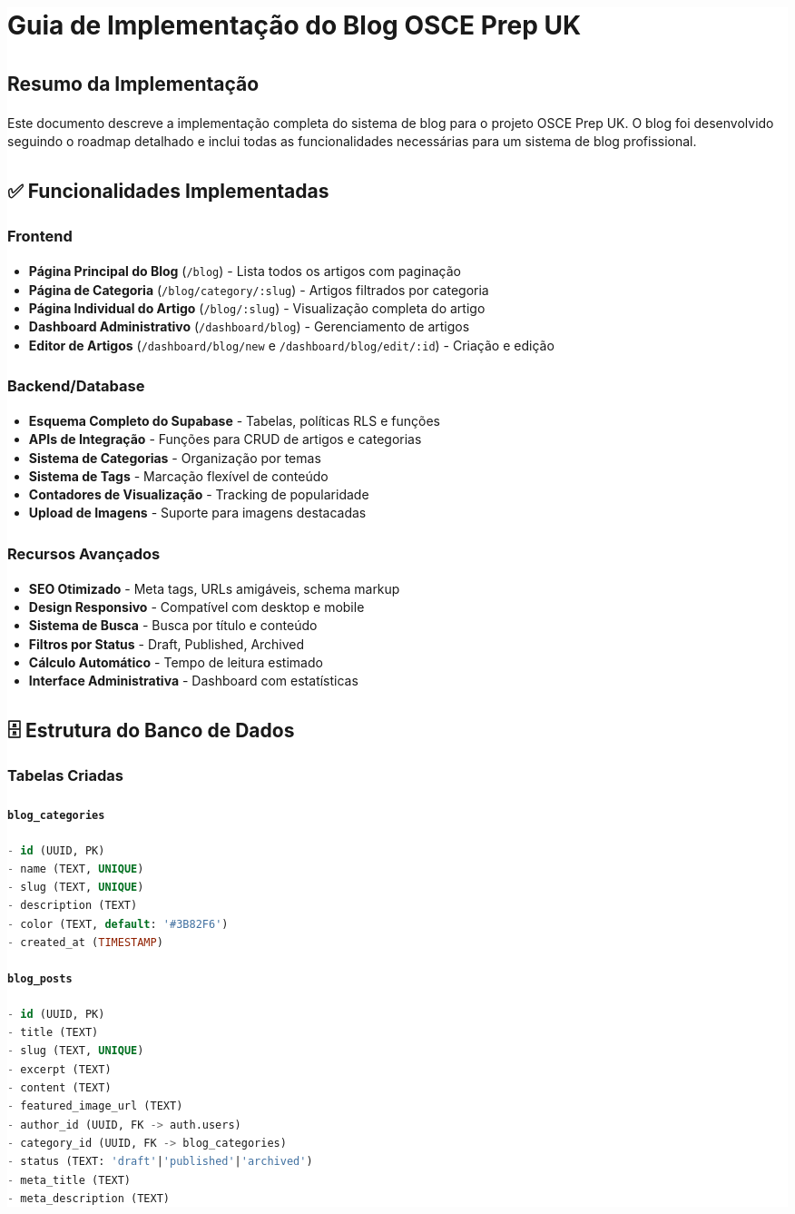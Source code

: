 # Guia de Implementação do Blog OSCE Prep UK

## Resumo da Implementação

Este documento descreve a implementação completa do sistema de blog para o projeto OSCE Prep UK. O blog foi desenvolvido seguindo o roadmap detalhado e inclui todas as funcionalidades necessárias para um sistema de blog profissional.

## ✅ Funcionalidades Implementadas

### Frontend
- **Página Principal do Blog** (`/blog`) - Lista todos os artigos com paginação
- **Página de Categoria** (`/blog/category/:slug`) - Artigos filtrados por categoria
- **Página Individual do Artigo** (`/blog/:slug`) - Visualização completa do artigo
- **Dashboard Administrativo** (`/dashboard/blog`) - Gerenciamento de artigos
- **Editor de Artigos** (`/dashboard/blog/new` e `/dashboard/blog/edit/:id`) - Criação e edição

### Backend/Database
- **Esquema Completo do Supabase** - Tabelas, políticas RLS e funções
- **APIs de Integração** - Funções para CRUD de artigos e categorias
- **Sistema de Categorias** - Organização por temas
- **Sistema de Tags** - Marcação flexível de conteúdo
- **Contadores de Visualização** - Tracking de popularidade
- **Upload de Imagens** - Suporte para imagens destacadas

### Recursos Avançados
- **SEO Otimizado** - Meta tags, URLs amigáveis, schema markup
- **Design Responsivo** - Compatível com desktop e mobile
- **Sistema de Busca** - Busca por título e conteúdo
- **Filtros por Status** - Draft, Published, Archived
- **Cálculo Automático** - Tempo de leitura estimado
- **Interface Administrativa** - Dashboard com estatísticas

## 🗄️ Estrutura do Banco de Dados

### Tabelas Criadas

#### `blog_categories`
```sql
- id (UUID, PK)
- name (TEXT, UNIQUE)
- slug (TEXT, UNIQUE)
- description (TEXT)
- color (TEXT, default: '#3B82F6')
- created_at (TIMESTAMP)
```

#### `blog_posts`
```sql
- id (UUID, PK)
- title (TEXT)
- slug (TEXT, UNIQUE)
- excerpt (TEXT)
- content (TEXT)
- featured_image_url (TEXT)
- author_id (UUID, FK -> auth.users)
- category_id (UUID, FK -> blog_categories)
- status (TEXT: 'draft'|'published'|'archived')
- meta_title (TEXT)
- meta_description (TEXT)
```